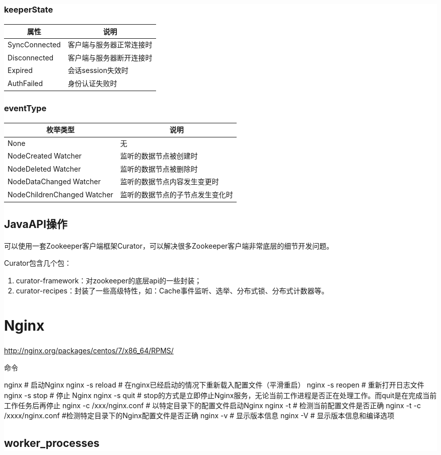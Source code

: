 ### keeperState

| 属性          | 说明                     |
| ------------- | ------------------------ |
| SyncConnected | 客户端与服务器正常连接时 |
| Disconnected  | 客户端与服务器断开连接时 |
| Expired       | 会话session失效时        |
| AuthFailed    | 身份认证失败时           |

### eventType

| 枚举类型                       | 说明                             |
| ------------------------------ | -------------------------------- |
| None                           | 无                               |
| NodeCreated	Watcher         | 监听的数据节点被创建时           |
| NodeDeleted	Watcher         | 监听的数据节点被删除时           |
| NodeDataChanged	Watcher     | 监听的数据节点内容发生变更时     |
| NodeChildrenChanged	Watcher | 监听的数据节点的子节点发生变化时 |

## JavaAPI操作

可以使用一套Zookeeper客户端框架Curator，可以解决很多Zookeeper客户端非常底层的细节开发问题。

Curator包含几个包：

1. curator-framework：对zookeeper的底层api的一些封装；
2. curator-recipes：封装了一些高级特性，如：Cache事件监听、选举、分布式锁、分布式计数器等。

# Nginx

http://nginx.org/packages/centos/7/x86_64/RPMS/

命令

nginx                                        # 启动Nginx
nginx -s reload                       # 在nginx已经启动的情况下重新载入配置文件（平滑重启）
nginx -s reopen                      # 重新打开日志文件
nginx -s stop                           # 停止 Nginx
nginx -s quit                            # stop的方式是立即停止Nginx服务，无论当前工作进程是否正在处理工作。而quit是在完成当前工作任务后再停止
nginx -c /xxx/nginx.conf        # 以特定目录下的配置文件启动Nginx
nginx -t                                     # 检测当前配置文件是否正确
nginx -t -c /xxxx/nginx.conf  #检测特定目录下的Nginx配置文件是否正确
nginx -v                                    # 显示版本信息
nginx -V                                    # 显示版本信息和编译选项

## worker_processes
